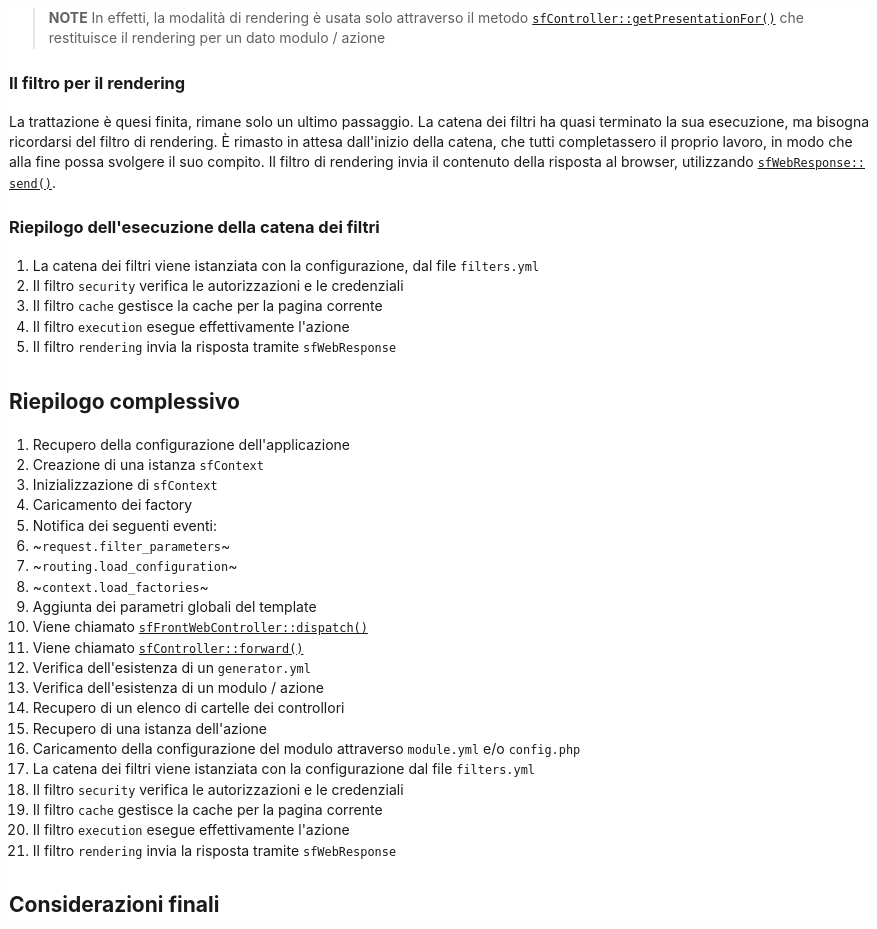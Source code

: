 >**NOTE**
>In effetti, la modalità di rendering è usata solo attraverso il metodo
>[`sfController::getPresentationFor()`](http://www.symfony-project.org/api/1_3/sfController#method_getpresentationfor) che restituisce il rendering per
>un dato modulo / azione

### Il filtro per il rendering

La trattazione è quesi finita, rimane solo un ultimo passaggio. La catena dei filtri ha
quasi terminato la sua esecuzione, ma bisogna ricordarsi del filtro di rendering.
È rimasto in attesa dall'inizio della catena, che tutti completassero il proprio
lavoro, in modo che alla fine possa svolgere il suo compito. Il filtro di rendering
invia il contenuto della risposta al browser, utilizzando
[`sfWebResponse::send()`](http://www.symfony-project.org/api/1_3/sfWebResponse#method_send).

### Riepilogo dell'esecuzione della catena dei filtri

1. La catena dei filtri viene istanziata con la configurazione, dal file `filters.yml`
1. Il filtro `security` verifica le autorizzazioni e le credenziali
1. Il filtro `cache` gestisce la cache per la pagina corrente
1. Il filtro `execution` esegue effettivamente l'azione
1. Il filtro `rendering` invia la risposta tramite `sfWebResponse`

Riepilogo complessivo
---------------------

1. Recupero della configurazione dell'applicazione
1. Creazione di una istanza `sfContext`
1. Inizializzazione di `sfContext`
1. Caricamento dei factory
1. Notifica dei seguenti eventi:
 1. ~`request.filter_parameters`~
 1. ~`routing.load_configuration`~
 1. ~`context.load_factories`~
1. Aggiunta dei parametri globali del template
1. Viene chiamato [`sfFrontWebController::dispatch()`](http://www.symfony-project.org/api/1_3/sfFrontWebController#method_dispatch)
1. Viene chiamato [`sfController::forward()`](http://www.symfony-project.org/api/1_3/sfController#method_forward)
1. Verifica dell'esistenza di un `generator.yml`
1. Verifica dell'esistenza di un modulo / azione
1. Recupero di un elenco di cartelle dei controllori
1. Recupero di una istanza dell'azione
1. Caricamento della configurazione del modulo attraverso `module.yml` e/o `config.php`
1. La catena dei filtri viene istanziata con la configurazione dal file `filters.yml`
1. Il filtro `security` verifica le autorizzazioni e le credenziali
1. Il filtro `cache` gestisce la cache per la pagina corrente
1. Il filtro `execution` esegue effettivamente l'azione
1. Il filtro `rendering`  invia la risposta tramite `sfWebResponse`

Considerazioni finali
---------------------
